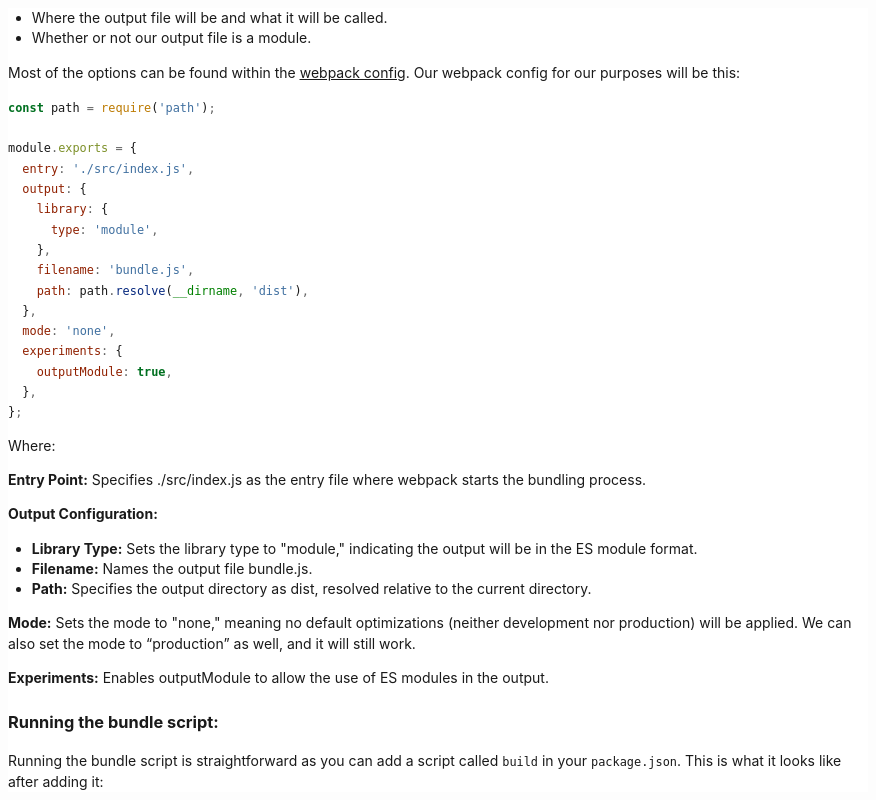- Where the output file will be and what it will be called.
- Whether or not our output file is a module.

Most of the options can be found within the <u>[webpack config](https://webpack.js.org/guides/getting-started/#using-a-configuration)</u>. Our webpack config for our purposes will be this:

```jsx
const path = require('path');

module.exports = {
  entry: './src/index.js',
  output: {
    library: {
      type: 'module',
    },
    filename: 'bundle.js',
    path: path.resolve(__dirname, 'dist'),
  },
  mode: 'none',
  experiments: {
    outputModule: true,
  },
};
```

Where:

**Entry Point:** Specifies ./src/index.js as the entry file where webpack starts the bundling process.

**Output Configuration:**

- **Library Type:** Sets the library type to "module," indicating the output will be in the ES module format.
- **Filename:** Names the output file bundle.js.
- **Path:** Specifies the output directory as dist, resolved relative to the current directory.

**Mode:** Sets the mode to "none," meaning no default optimizations (neither development nor production) will be applied. We can also set the mode to “production” as well, and it will still work.

**Experiments:** Enables outputModule to allow the use of ES modules in the output.

### Running the bundle script:

Running the bundle script is straightforward as you can add a script called `build` in your `package.json`. This is what it looks like after adding it:

